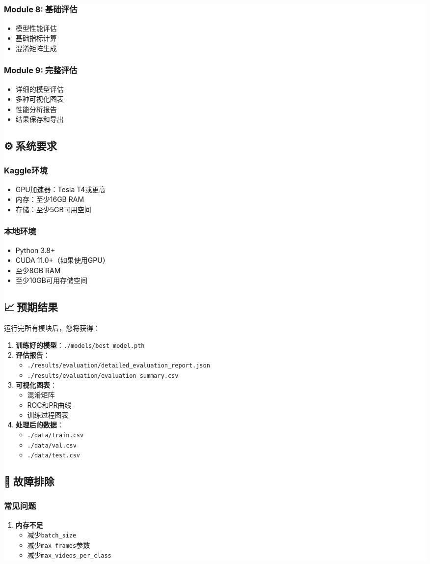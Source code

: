 ### Module 8: 基础评估
- 模型性能评估
- 基础指标计算
- 混淆矩阵生成

### Module 9: 完整评估
- 详细的模型评估
- 多种可视化图表
- 性能分析报告
- 结果保存和导出

## ⚙️ 系统要求

### Kaggle环境
- GPU加速器：Tesla T4或更高
- 内存：至少16GB RAM
- 存储：至少5GB可用空间

### 本地环境
- Python 3.8+
- CUDA 11.0+（如果使用GPU）
- 至少8GB RAM
- 至少10GB可用存储空间

## 📈 预期结果

运行完所有模块后，您将获得：

1. **训练好的模型**：`./models/best_model.pth`
2. **评估报告**：
   - `./results/evaluation/detailed_evaluation_report.json`
   - `./results/evaluation/evaluation_summary.csv`
3. **可视化图表**：
   - 混淆矩阵
   - ROC和PR曲线
   - 训练过程图表
4. **处理后的数据**：
   - `./data/train.csv`
   - `./data/val.csv`
   - `./data/test.csv`

## 🔧 故障排除

### 常见问题

1. **内存不足**
   - 减少`batch_size`
   - 减少`max_frames`参数
   - 减少`max_videos_per_class`
